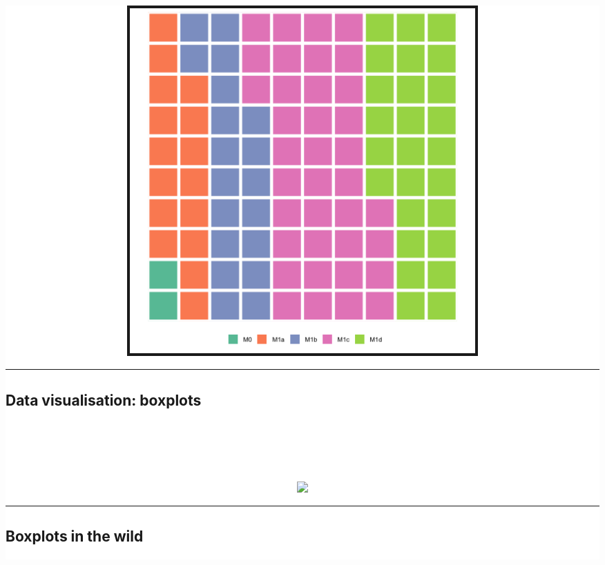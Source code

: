 </div>
<div>

<center>
<img src="./img/visualization/MStage_waffle.png" img height="500px" border="4px"/>
</center>

</div>
</div>




---
## Data visualisation: boxplots

<span style="display:block; height:70px;"></span>

<center>
<img src="./img/descriptive/boxplot_explanation.png" img height="250px" border="0px"/>
</center>




---
## Boxplots in the wild

<div class="columns">
<div>
